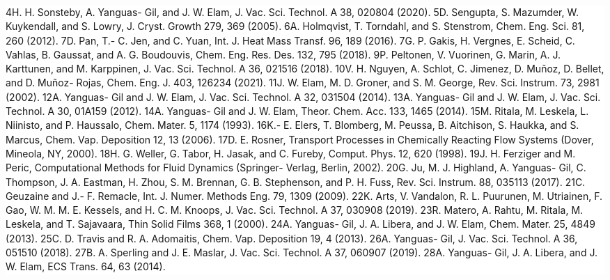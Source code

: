 4H. H. Sonsteby, A. Yanguas- Gil, and J. W. Elam, J. Vac. Sci. Technol. A 38, 020804 (2020). 5D. Sengupta, S. Mazumder, W. Kuykendall, and S. Lowry, J. Cryst. Growth 279, 369 (2005). 6A. Holmqvist, T. Torndahl, and S. Stenstrom, Chem. Eng. Sci. 81, 260 (2012). 7D. Pan, T.- C. Jen, and C. Yuan, Int. J. Heat Mass Transf. 96, 189 (2016). 7G. P. Gakis, H. Vergnes, E. Scheid, C. Vahlas, B. Gaussat, and A. G. Boudouvis, Chem. Eng. Res. Des. 132, 795 (2018). 9P. Peltonen, V. Vuorinen, G. Marin, A. J. Karttunen, and M. Karppinen, J. Vac. Sci. Technol. A 36, 021516 (2018). 10V. H. Nguyen, A. Schlot, C. Jimenez, D. Muñoz, D. Bellet, and D. Muñoz- Rojas, Chem. Eng. J. 403, 126234 (2021). 11J. W. Elam, M. D. Groner, and S. M. George, Rev. Sci. Instrum. 73, 2981 (2002). 12A. Yanguas- Gil and J. W. Elam, J. Vac. Sci. Technol. A 32, 031504 (2014). 13A. Yanguas- Gil and J. W. Elam, J. Vac. Sci. Technol. A 30, 01A159 (2012). 14A. Yanguas- Gil and J. W. Elam, Theor. Chem. Acc. 133, 1465 (2014). 15M. Ritala, M. Leskela, L. Niinisto, and P. Haussalo, Chem. Mater. 5, 1174 (1993). 16K.- E. Elers, T. Blomberg, M. Peussa, B. Aitchison, S. Haukka, and S. Marcus, Chem. Vap. Deposition 12, 13 (2006). 17D. E. Rosner, Transport Processes in Chemically Reacting Flow Systems (Dover, Mineola, NY, 2000). 18H. G. Weller, G. Tabor, H. Jasak, and C. Fureby, Comput. Phys. 12, 620 (1998). 19J. H. Ferziger and M. Peric, Computational Methods for Fluid Dynamics (Springer- Verlag, Berlin, 2002). 20G. Ju, M. J. Highland, A. Yanguas- Gil, C. Thompson, J. A. Eastman, H. Zhou, S. M. Brennan, G. B. Stephenson, and P. H. Fuss, Rev. Sci. Instrum. 88, 035113 (2017). 21C. Geuzaine and J.- F. Remacle, Int. J. Numer. Methods Eng. 79, 1309 (2009). 22K. Arts, V. Vandalon, R. L. Puurunen, M. Utriainen, F. Gao, W. M. M. E. Kessels, and H. C. M. Knoops, J. Vac. Sci. Technol. A 37, 030908 (2019). 23R. Matero, A. Rahtu, M. Ritala, M. Leskela, and T. Sajavaara, Thin Solid Films 368, 1 (2000). 24A. Yanguas- Gil, J. A. Libera, and J. W. Elam, Chem. Mater. 25, 4849 (2013). 25C. D. Travis and R. A. Adomaitis, Chem. Vap. Deposition 19, 4 (2013). 26A. Yanguas- Gil, J. Vac. Sci. Technol. A 36, 051510 (2018). 27B. A. Sperling and J. E. Maslar, J. Vac. Sci. Technol. A 37, 060907 (2019). 28A. Yanguas- Gil, J. A. Libera, and J. W. Elam, ECS Trans. 64, 63 (2014).